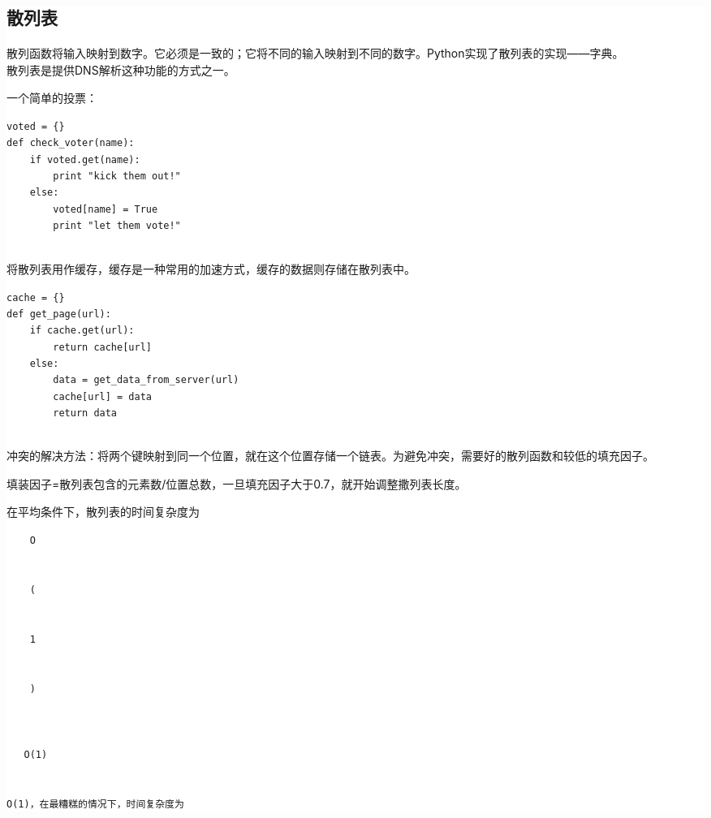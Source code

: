 ## 散列表

散列函数将输入映射到数字。它必须是一致的；它将不同的输入映射到不同的数字。Python实现了散列表的实现——字典。<br/> 散列表是提供DNS解析这种功能的方式之一。

一个简单的投票：

```
voted = {}
def check_voter(name):
    if voted.get(name):
        print "kick them out!"
    else:
        voted[name] = True
        print "let them vote!"


```

将散列表用作缓存，缓存是一种常用的加速方式，缓存的数据则存储在散列表中。

```
cache = {}
def get_page(url):
    if cache.get(url):
        return cache[url]
    else:
        data = get_data_from_server(url)
        cache[url] = data
        return data


```

冲突的解决方法：将两个键映射到同一个位置，就在这个位置存储一个链表。为避免冲突，需要好的散列函数和较低的填充因子。

填装因子=散列表包含的元素数/位置总数，一旦填充因子大于0.7，就开始调整撒列表长度。

在平均条件下，散列表的时间复杂度为
    
     
      
       
        O
       
       
        (
       
       
        1
       
       
        )
       
      
      
       O(1)
      
     
    O(1)，在最糟糕的情况下，时间复杂度为
    
     
      